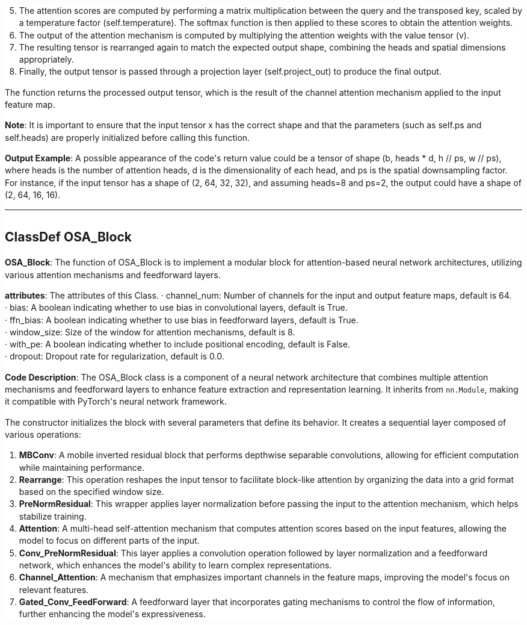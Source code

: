 5. The attention scores are computed by performing a matrix multiplication between the query and the transposed key, scaled by a temperature factor (self.temperature). The softmax function is then applied to these scores to obtain the attention weights.
6. The output of the attention mechanism is computed by multiplying the attention weights with the value tensor (v).
7. The resulting tensor is rearranged again to match the expected output shape, combining the heads and spatial dimensions appropriately.
8. Finally, the output tensor is passed through a projection layer (self.project_out) to produce the final output.

The function returns the processed output tensor, which is the result of the channel attention mechanism applied to the input feature map.

**Note**: It is important to ensure that the input tensor x has the correct shape and that the parameters (such as self.ps and self.heads) are properly initialized before calling this function.

**Output Example**: A possible appearance of the code's return value could be a tensor of shape (b, heads * d, h // ps, w // ps), where heads is the number of attention heads, d is the dimensionality of each head, and ps is the spatial downsampling factor. For instance, if the input tensor has a shape of (2, 64, 32, 32), and assuming heads=8 and ps=2, the output could have a shape of (2, 64, 16, 16).
***
## ClassDef OSA_Block
**OSA_Block**: The function of OSA_Block is to implement a modular block for attention-based neural network architectures, utilizing various attention mechanisms and feedforward layers.

**attributes**: The attributes of this Class.
· channel_num: Number of channels for the input and output feature maps, default is 64.  
· bias: A boolean indicating whether to use bias in convolutional layers, default is True.  
· ffn_bias: A boolean indicating whether to use bias in feedforward layers, default is True.  
· window_size: Size of the window for attention mechanisms, default is 8.  
· with_pe: A boolean indicating whether to include positional encoding, default is False.  
· dropout: Dropout rate for regularization, default is 0.0.  

**Code Description**: The OSA_Block class is a component of a neural network architecture that combines multiple attention mechanisms and feedforward layers to enhance feature extraction and representation learning. It inherits from `nn.Module`, making it compatible with PyTorch's neural network framework.

The constructor initializes the block with several parameters that define its behavior. It creates a sequential layer composed of various operations:

1. **MBConv**: A mobile inverted residual block that performs depthwise separable convolutions, allowing for efficient computation while maintaining performance.
2. **Rearrange**: This operation reshapes the input tensor to facilitate block-like attention by organizing the data into a grid format based on the specified window size.
3. **PreNormResidual**: This wrapper applies layer normalization before passing the input to the attention mechanism, which helps stabilize training.
4. **Attention**: A multi-head self-attention mechanism that computes attention scores based on the input features, allowing the model to focus on different parts of the input.
5. **Conv_PreNormResidual**: This layer applies a convolution operation followed by layer normalization and a feedforward network, which enhances the model's ability to learn complex representations.
6. **Channel_Attention**: A mechanism that emphasizes important channels in the feature maps, improving the model's focus on relevant features.
7. **Gated_Conv_FeedForward**: A feedforward layer that incorporates gating mechanisms to control the flow of information, further enhancing the model's expressiveness.
